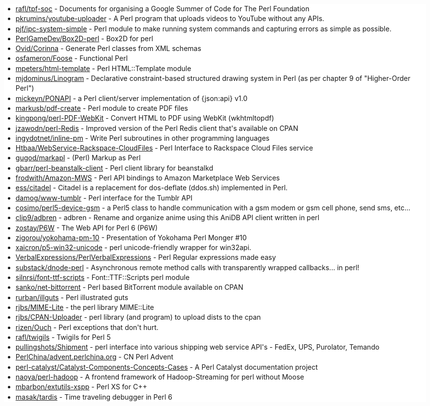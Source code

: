 * [rafl/tpf-soc](https://github.com/rafl/tpf-soc) - Documents for organising a Google Summer of Code for The Perl Foundation
* [pkrumins/youtube-uploader](https://github.com/pkrumins/youtube-uploader) - A Perl program that uploads videos to YouTube without any APIs.
* [pjf/ipc-system-simple](https://github.com/pjf/ipc-system-simple) - Perl module to make running system commands and capturing errors as simple as possible.
* [PerlGameDev/Box2D-perl](https://github.com/PerlGameDev/Box2D-perl) - Box2D for perl
* [Ovid/Corinna](https://github.com/Ovid/Corinna) - Generate Perl classes from XML schemas
* [osfameron/Foose](https://github.com/osfameron/Foose) - Functional Perl
* [mpeters/html-template](https://github.com/mpeters/html-template) - Perl HTML::Template module
* [mjdominus/Linogram](https://github.com/mjdominus/Linogram) - Declarative constraint-based structured drawing system in Perl (as per chapter 9 of "Higher-Order Perl")
* [mickeyn/PONAPI](https://github.com/mickeyn/PONAPI) - a Perl client/server implementation of {json:api} v1.0
* [markusb/pdf-create](https://github.com/markusb/pdf-create) - Perl module to create PDF files
* [kingpong/perl-PDF-WebKit](https://github.com/kingpong/perl-PDF-WebKit) - Convert HTML to PDF using WebKit (wkhtmltopdf)
* [jzawodn/perl-Redis](https://github.com/jzawodn/perl-Redis) - Improved version of the Perl Redis client that's available on CPAN
* [ingydotnet/inline-pm](https://github.com/ingydotnet/inline-pm) - Write Perl subroutines in other programming languages
* [Htbaa/WebService-Rackspace-CloudFiles](https://github.com/Htbaa/WebService-Rackspace-CloudFiles) - Perl Interface to Rackspace Cloud Files service
* [gugod/markapl](https://github.com/gugod/markapl) - (Perl) Markup as Perl
* [gbarr/perl-beanstalk-client](https://github.com/gbarr/perl-beanstalk-client) - Perl client library for beanstalkd
* [frodwith/Amazon-MWS](https://github.com/frodwith/Amazon-MWS) - Perl API bindings to Amazon Marketplace Web Services
* [ess/citadel](https://github.com/ess/citadel) - Citadel is a replacement for dos-deflate (ddos.sh) implemented in Perl.
* [damog/www-tumblr](https://github.com/damog/www-tumblr) - Perl interface for the Tumblr API
* [cosimo/perl5-device-gsm](https://github.com/cosimo/perl5-device-gsm) - a Perl5 class to handle communication with a gsm modem or gsm cell phone, send sms, etc...
* [clip9/adbren](https://github.com/clip9/adbren) - adbren - Rename and organize anime using this AniDB API client written in perl
* [zostay/P6W](https://github.com/zostay/P6W) - The Web API for Perl 6 (P6W)
* [zigorou/yokohama-pm-10](https://github.com/zigorou/yokohama-pm-10) - Presentation of Yokohama Perl Monger #10
* [xaicron/p5-win32-unicode](https://github.com/xaicron/p5-win32-unicode) - perl unicode-friendly wrapper for win32api.
* [VerbalExpressions/PerlVerbalExpressions](https://github.com/VerbalExpressions/PerlVerbalExpressions) - Perl Regular expressions made easy
* [substack/dnode-perl](https://github.com/substack/dnode-perl) - Asynchronous remote method calls with transparently wrapped callbacks... in perl!
* [silnrsi/font-ttf-scripts](https://github.com/silnrsi/font-ttf-scripts) - Font::TTF::Scripts perl module
* [sanko/net-bittorrent](https://github.com/sanko/net-bittorrent) - Perl based BitTorrent module available on CPAN
* [rurban/illguts](https://github.com/rurban/illguts) - Perl illustrated guts
* [rjbs/MIME-Lite](https://github.com/rjbs/MIME-Lite) - the perl library MIME::Lite
* [rjbs/CPAN-Uploader](https://github.com/rjbs/CPAN-Uploader) - perl library (and program) to upload dists to the cpan
* [rizen/Ouch](https://github.com/rizen/Ouch) - Perl exceptions that don't hurt.
* [rafl/twigils](https://github.com/rafl/twigils) - Twigils for Perl 5
* [pullingshots/Shipment](https://github.com/pullingshots/Shipment) - perl interface into various shipping web service API's - FedEx, UPS, Purolator, Temando
* [PerlChina/advent.perlchina.org](https://github.com/PerlChina/advent.perlchina.org) - CN Perl Advent
* [perl-catalyst/Catalyst-Components-Concepts-Cases](https://github.com/perl-catalyst/Catalyst-Components-Concepts-Cases) - A Perl Catalyst documentation project
* [naoya/perl-hadoop](https://github.com/naoya/perl-hadoop) - A frontend framework of Hadoop-Streaming for perl without Moose
* [mbarbon/extutils-xspp](https://github.com/mbarbon/extutils-xspp) - Perl XS for C++
* [masak/tardis](https://github.com/masak/tardis) - Time traveling debugger in Perl 6